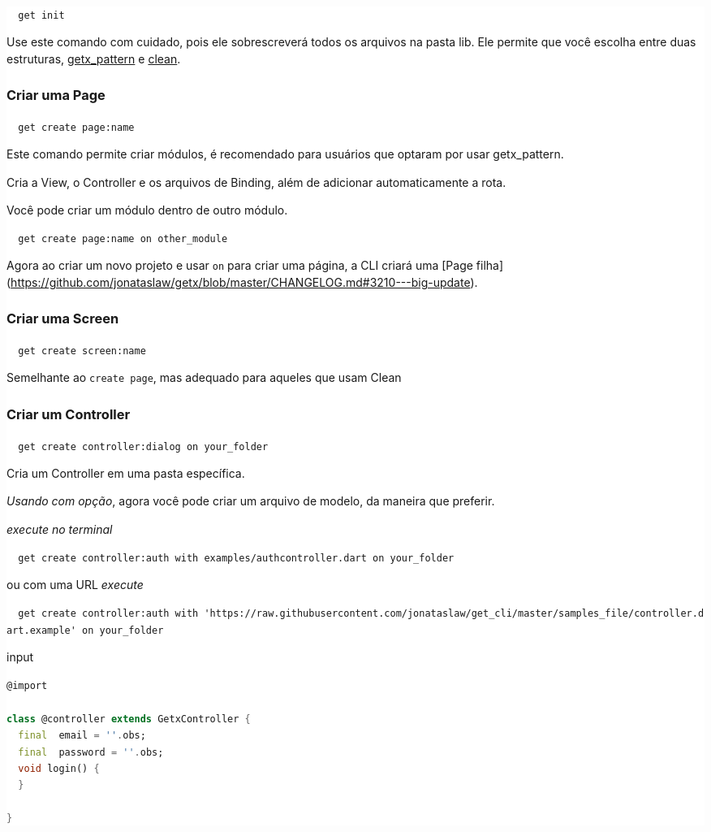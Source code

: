 ```shell
  get init
```

Use este comando com cuidado, pois ele sobrescreverá todos os arquivos na pasta lib.
Ele permite que você escolha entre duas estruturas, [getx_pattern](https://kauemurakami.github.io/getx_pattern/) e [clean](https://github.com/Katekko/ekko_app).

### Criar uma Page

```shell
  get create page:name
```

Este comando permite criar módulos, é recomendado para usuários que optaram por usar getx_pattern.

Cria a View, o Controller e os arquivos de Binding, além de adicionar automaticamente a rota.

Você pode criar um módulo dentro de outro módulo.

```shell
  get create page:name on other_module
```

Agora ao criar um novo projeto e usar `on` para criar uma página, a CLI criará uma [Page filha] (https://github.com/jonataslaw/getx/blob/master/CHANGELOG.md#3210---big-update).

### Criar uma Screen

```shell
  get create screen:name
```

Semelhante ao `create page`, mas adequado para aqueles que usam Clean

### Criar um Controller

```shell
  get create controller:dialog on your_folder
```

Cria um Controller em uma pasta específica.

_Usando com opção_, agora você pode criar um arquivo de modelo, da maneira que preferir.

_execute no terminal_

```shell
  get create controller:auth with examples/authcontroller.dart on your_folder
```

ou com uma URL _execute_

```shell
  get create controller:auth with 'https://raw.githubusercontent.com/jonataslaw/get_cli/master/samples_file/controller.dart.example' on your_folder
```

input

```dart
@import

class @controller extends GetxController {
  final  email = ''.obs;
  final  password = ''.obs;
  void login() {
  }

}
```
